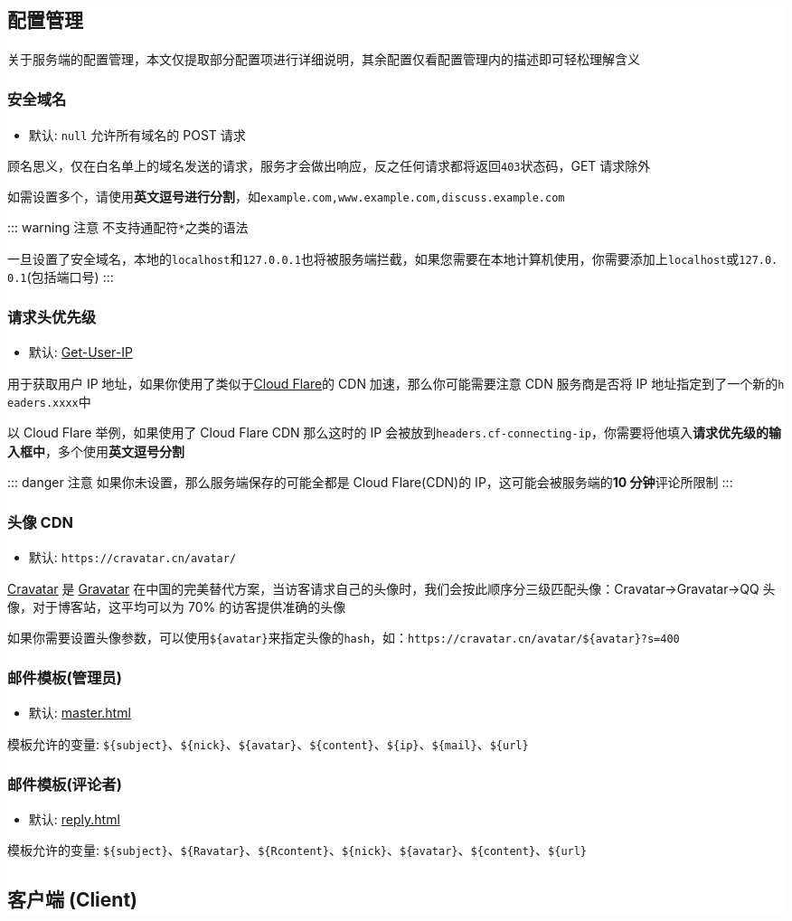 ## 配置管理

关于服务端的配置管理，本文仅提取部分配置项进行详细说明，其余配置仅看配置管理内的描述即可轻松理解含义

### 安全域名

- 默认: `null` 允许所有域名的 POST 请求

顾名思义，仅在白名单上的域名发送的请求，服务才会做出响应，反之任何请求都将返回`403`状态码，GET 请求除外

如需设置多个，请使用**英文逗号进行分割**，如`example.com,www.example.com,discuss.example.com`

::: warning 注意
不支持通配符`*`之类的语法

一旦设置了安全域名，本地的`localhost`和`127.0.0.1`也将被服务端拦截，如果您需要在本地计算机使用，你需要添加上`localhost`或`127.0.0.1`(包括端口号)
:::

### 请求头优先级

- 默认: [Get-User-IP](https://github.com/Lete114/Get-User-IP#%E5%AE%83%E6%98%AF%E5%A6%82%E4%BD%95%E5%B7%A5%E4%BD%9C%E7%9A%84)

用于获取用户 IP 地址，如果你使用了类似于[Cloud Flare](https://www.cloudflare.com/)的 CDN 加速，那么你可能需要注意 CDN 服务商是否将 IP 地址指定到了一个新的`headers.xxxx`中

以 Cloud Flare 举例，如果使用了 Cloud Flare CDN 那么这时的 IP 会被放到`headers.cf-connecting-ip`，你需要将他填入**请求优先级的输入框中**，多个使用**英文逗号分割**

::: danger 注意
如果你未设置，那么服务端保存的可能全都是 Cloud Flare(CDN)的 IP，这可能会被服务端的**10 分钟**评论所限制
:::

### 头像 CDN

- 默认: `https://cravatar.cn/avatar/`

[Cravatar](https://cravatar.cn/) 是 [Gravatar](https://gravatar.com/) 在中国的完美替代方案，当访客请求自己的头像时，我们会按此顺序分三级匹配头像：Cravatar->Gravatar->QQ 头像，对于博客站，这平均可以为 70% 的访客提供准确的头像

如果你需要设置头像参数，可以使用`${avatar}`来指定头像的`hash`，如：`https://cravatar.cn/avatar/${avatar}?s=400`

### 邮件模板(管理员)

- 默认: [master.html](https://github.com/discussjs/Discuss/blob/main/public/master.html)

模板允许的变量: `${subject}`、`${nick}`、`${avatar}`、`${content}`、`${ip}`、`${mail}`、`${url}`

### 邮件模板(评论者)

- 默认: [reply.html](https://github.com/discussjs/Discuss/blob/main/public/reply.html)

模板允许的变量: `${subject}`、`${Ravatar}`、`${Rcontent}`、`${nick}`、`${avatar}`、`${content}`、`${url}`

## 客户端 (Client)
